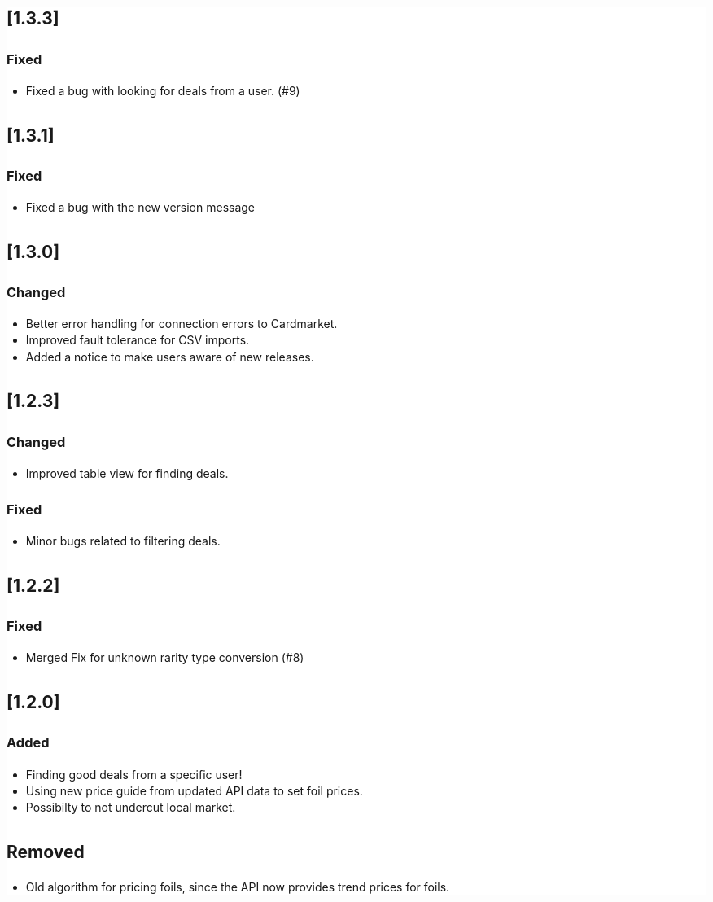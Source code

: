 ## [1.3.3]

### Fixed

- Fixed a bug with looking for deals from a user. (#9)

## [1.3.1]

### Fixed

- Fixed a bug with the new version message

## [1.3.0]

### Changed

- Better error handling for connection errors to Cardmarket.
- Improved fault tolerance for CSV imports.
- Added a notice to make users aware of new releases.

## [1.2.3]

### Changed

- Improved table view for finding deals.

### Fixed

- Minor bugs related to filtering deals.

## [1.2.2]

### Fixed

- Merged Fix for unknown rarity type conversion (#8)

## [1.2.0]

### Added

- Finding good deals from a specific user!
- Using new price guide from updated API data to set foil prices.
- Possibilty to not undercut local market.

## Removed

- Old algorithm for pricing foils, since the API now provides trend prices for foils.
